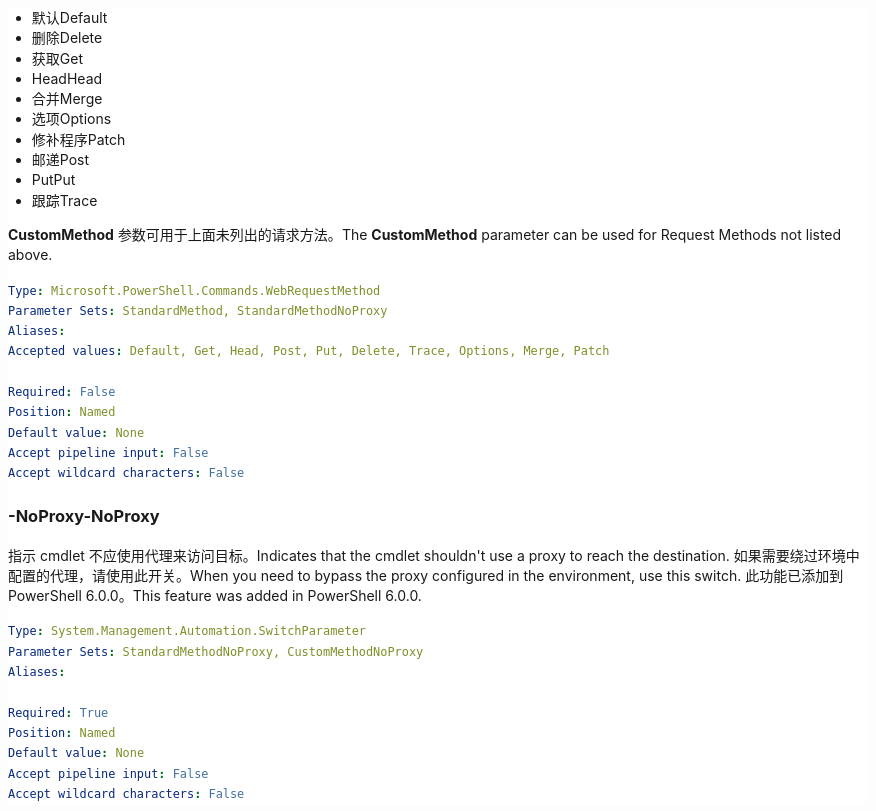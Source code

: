 - <span data-ttu-id="1a783-276">默认</span><span class="sxs-lookup"><span data-stu-id="1a783-276">Default</span></span>
- <span data-ttu-id="1a783-277">删除</span><span class="sxs-lookup"><span data-stu-id="1a783-277">Delete</span></span>
- <span data-ttu-id="1a783-278">获取</span><span class="sxs-lookup"><span data-stu-id="1a783-278">Get</span></span>
- <span data-ttu-id="1a783-279">Head</span><span class="sxs-lookup"><span data-stu-id="1a783-279">Head</span></span>
- <span data-ttu-id="1a783-280">合并</span><span class="sxs-lookup"><span data-stu-id="1a783-280">Merge</span></span>
- <span data-ttu-id="1a783-281">选项</span><span class="sxs-lookup"><span data-stu-id="1a783-281">Options</span></span>
- <span data-ttu-id="1a783-282">修补程序</span><span class="sxs-lookup"><span data-stu-id="1a783-282">Patch</span></span>
- <span data-ttu-id="1a783-283">邮递</span><span class="sxs-lookup"><span data-stu-id="1a783-283">Post</span></span>
- <span data-ttu-id="1a783-284">Put</span><span class="sxs-lookup"><span data-stu-id="1a783-284">Put</span></span>
- <span data-ttu-id="1a783-285">跟踪</span><span class="sxs-lookup"><span data-stu-id="1a783-285">Trace</span></span>

<span data-ttu-id="1a783-286">**CustomMethod** 参数可用于上面未列出的请求方法。</span><span class="sxs-lookup"><span data-stu-id="1a783-286">The **CustomMethod** parameter can be used for Request Methods not listed above.</span></span>

```yaml
Type: Microsoft.PowerShell.Commands.WebRequestMethod
Parameter Sets: StandardMethod, StandardMethodNoProxy
Aliases:
Accepted values: Default, Get, Head, Post, Put, Delete, Trace, Options, Merge, Patch

Required: False
Position: Named
Default value: None
Accept pipeline input: False
Accept wildcard characters: False
```

### <span data-ttu-id="1a783-287">-NoProxy</span><span class="sxs-lookup"><span data-stu-id="1a783-287">-NoProxy</span></span>

<span data-ttu-id="1a783-288">指示 cmdlet 不应使用代理来访问目标。</span><span class="sxs-lookup"><span data-stu-id="1a783-288">Indicates that the cmdlet shouldn't use a proxy to reach the destination.</span></span> <span data-ttu-id="1a783-289">如果需要绕过环境中配置的代理，请使用此开关。</span><span class="sxs-lookup"><span data-stu-id="1a783-289">When you need to bypass the proxy configured in the environment, use this switch.</span></span> <span data-ttu-id="1a783-290">此功能已添加到 PowerShell 6.0.0。</span><span class="sxs-lookup"><span data-stu-id="1a783-290">This feature was added in PowerShell 6.0.0.</span></span>

```yaml
Type: System.Management.Automation.SwitchParameter
Parameter Sets: StandardMethodNoProxy, CustomMethodNoProxy
Aliases:

Required: True
Position: Named
Default value: None
Accept pipeline input: False
Accept wildcard characters: False
```
